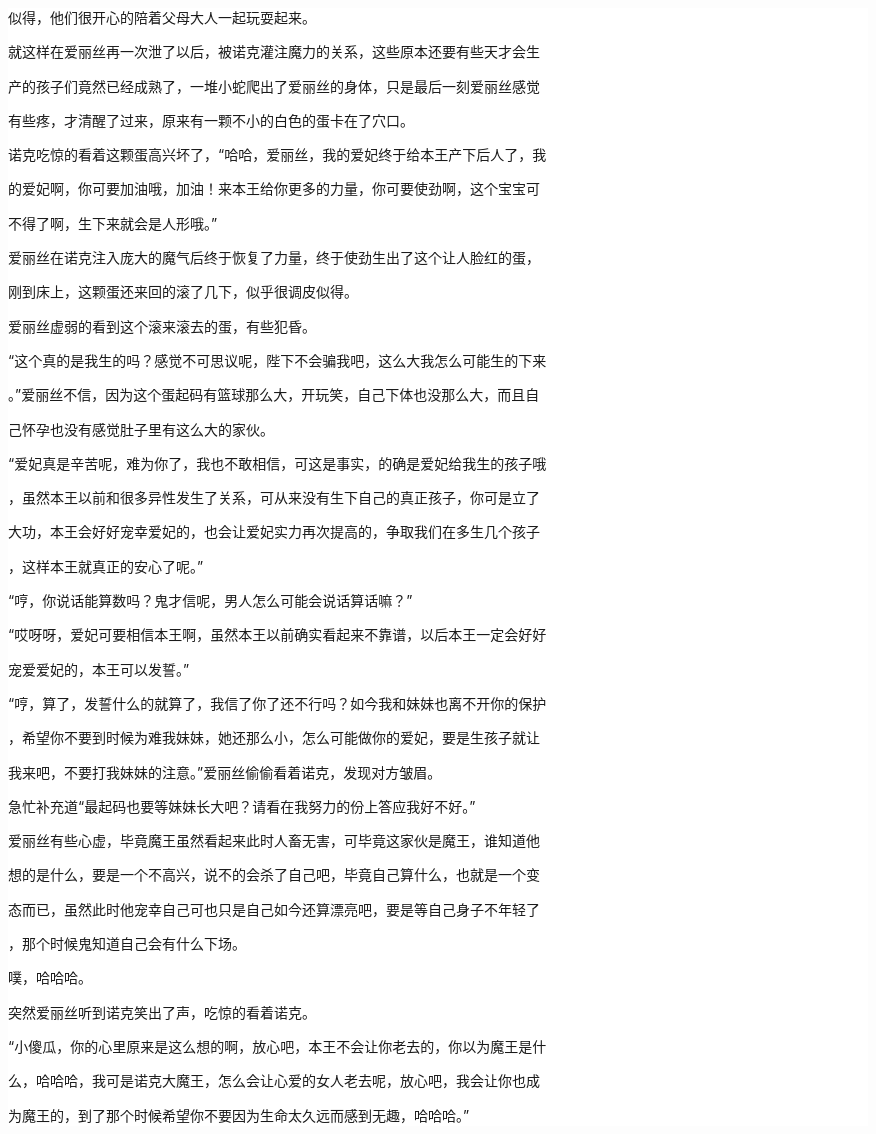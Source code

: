 似得，他们很开心的陪着父母大人一起玩耍起来。

就这样在爱丽丝再一次泄了以后，被诺克灌注魔力的关系，这些原本还要有些天才会生

产的孩子们竟然已经成熟了，一堆小蛇爬出了爱丽丝的身体，只是最后一刻爱丽丝感觉

有些疼，才清醒了过来，原来有一颗不小的白色的蛋卡在了穴口。

诺克吃惊的看着这颗蛋高兴坏了，“哈哈，爱丽丝，我的爱妃终于给本王产下后人了，我

的爱妃啊，你可要加油哦，加油！来本王给你更多的力量，你可要使劲啊，这个宝宝可

不得了啊，生下来就会是人形哦。”

爱丽丝在诺克注入庞大的魔气后终于恢复了力量，终于使劲生出了这个让人脸红的蛋，

刚到床上，这颗蛋还来回的滚了几下，似乎很调皮似得。

爱丽丝虚弱的看到这个滚来滚去的蛋，有些犯昏。

“这个真的是我生的吗？感觉不可思议呢，陛下不会骗我吧，这么大我怎么可能生的下来

。”爱丽丝不信，因为这个蛋起码有篮球那么大，开玩笑，自己下体也没那么大，而且自

己怀孕也没有感觉肚子里有这么大的家伙。

“爱妃真是辛苦呢，难为你了，我也不敢相信，可这是事实，的确是爱妃给我生的孩子哦

，虽然本王以前和很多异性发生了关系，可从来没有生下自己的真正孩子，你可是立了

大功，本王会好好宠幸爱妃的，也会让爱妃实力再次提高的，争取我们在多生几个孩子

，这样本王就真正的安心了呢。”

“哼，你说话能算数吗？鬼才信呢，男人怎么可能会说话算话嘛？”

“哎呀呀，爱妃可要相信本王啊，虽然本王以前确实看起来不靠谱，以后本王一定会好好

宠爱爱妃的，本王可以发誓。”

“哼，算了，发誓什么的就算了，我信了你了还不行吗？如今我和妹妹也离不开你的保护

，希望你不要到时候为难我妹妹，她还那么小，怎么可能做你的爱妃，要是生孩子就让

我来吧，不要打我妹妹的注意。”爱丽丝偷偷看着诺克，发现对方皱眉。

急忙补充道“最起码也要等妹妹长大吧？请看在我努力的份上答应我好不好。”

爱丽丝有些心虚，毕竟魔王虽然看起来此时人畜无害，可毕竟这家伙是魔王，谁知道他

想的是什么，要是一个不高兴，说不的会杀了自己吧，毕竟自己算什么，也就是一个变

态而已，虽然此时他宠幸自己可也只是自己如今还算漂亮吧，要是等自己身子不年轻了

，那个时候鬼知道自己会有什么下场。

噗，哈哈哈。

突然爱丽丝听到诺克笑出了声，吃惊的看着诺克。

“小傻瓜，你的心里原来是这么想的啊，放心吧，本王不会让你老去的，你以为魔王是什

么，哈哈哈，我可是诺克大魔王，怎么会让心爱的女人老去呢，放心吧，我会让你也成

为魔王的，到了那个时候希望你不要因为生命太久远而感到无趣，哈哈哈。”
